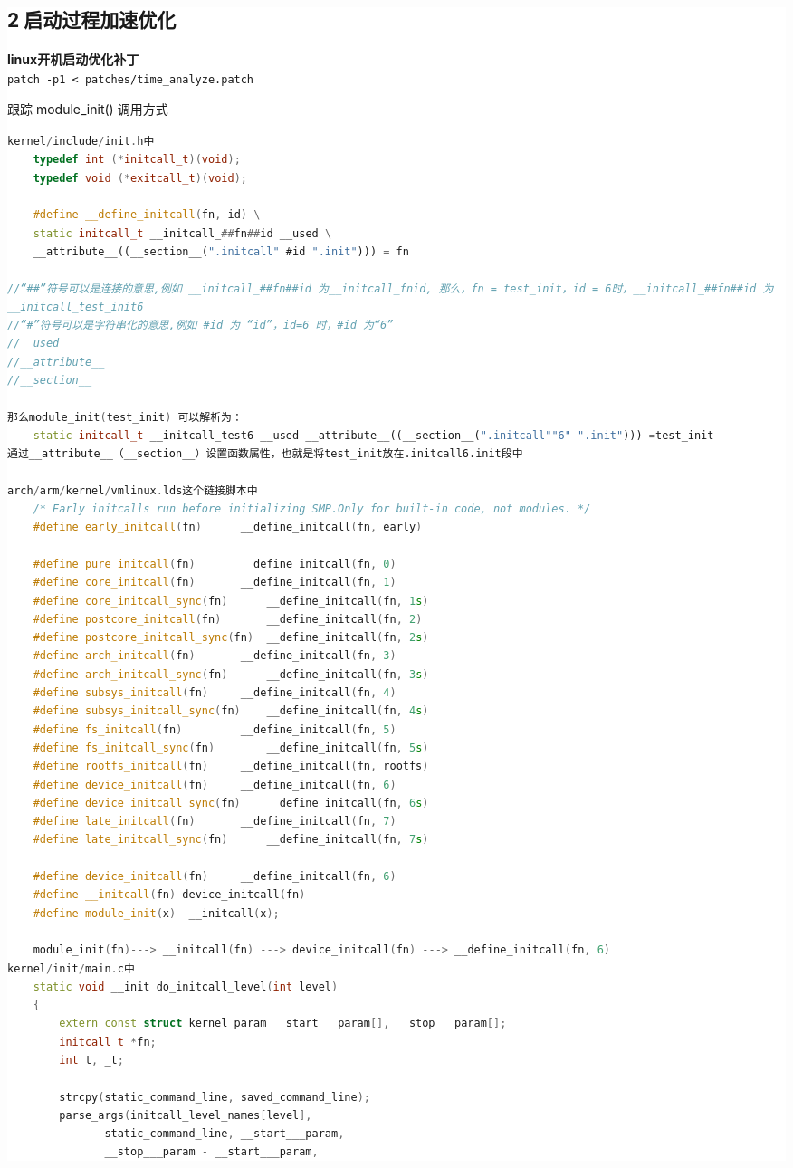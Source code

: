 ## 2 启动过程加速优化

**linux开机启动优化补丁**<br>
`patch -p1 < patches/time_analyze.patch`

跟踪 module_init() 调用方式
```cpp
kernel/include/init.h中
    typedef int (*initcall_t)(void);
    typedef void (*exitcall_t)(void);

    #define __define_initcall(fn, id) \
    static initcall_t __initcall_##fn##id __used \
    __attribute__((__section__(".initcall" #id ".init"))) = fn

//“##”符号可以是连接的意思,例如 __initcall_##fn##id 为__initcall_fnid, 那么，fn = test_init，id = 6时，__initcall_##fn##id 为 __initcall_test_init6
//“#”符号可以是字符串化的意思,例如 #id 为 “id”，id=6 时，#id 为“6”
//__used
//__attribute__
//__section__

那么module_init(test_init) 可以解析为：
    static initcall_t __initcall_test6 __used __attribute__((__section__(".initcall""6" ".init"))) =test_init
通过__attribute__（__section__）设置函数属性，也就是将test_init放在.initcall6.init段中

arch/arm/kernel/vmlinux.lds这个链接脚本中
    /* Early initcalls run before initializing SMP.Only for built-in code, not modules. */
    #define early_initcall(fn)		__define_initcall(fn, early)

    #define pure_initcall(fn)		__define_initcall(fn, 0)
    #define core_initcall(fn)		__define_initcall(fn, 1)
    #define core_initcall_sync(fn)		__define_initcall(fn, 1s)
    #define postcore_initcall(fn)		__define_initcall(fn, 2)
    #define postcore_initcall_sync(fn)	__define_initcall(fn, 2s)
    #define arch_initcall(fn)		__define_initcall(fn, 3)
    #define arch_initcall_sync(fn)		__define_initcall(fn, 3s)
    #define subsys_initcall(fn)		__define_initcall(fn, 4)
    #define subsys_initcall_sync(fn)	__define_initcall(fn, 4s)
    #define fs_initcall(fn)			__define_initcall(fn, 5)
    #define fs_initcall_sync(fn)		__define_initcall(fn, 5s)
    #define rootfs_initcall(fn)		__define_initcall(fn, rootfs)
    #define device_initcall(fn)		__define_initcall(fn, 6)
    #define device_initcall_sync(fn)	__define_initcall(fn, 6s)
    #define late_initcall(fn)		__define_initcall(fn, 7)
    #define late_initcall_sync(fn)		__define_initcall(fn, 7s)

    #define device_initcall(fn)		__define_initcall(fn, 6)
    #define __initcall(fn) device_initcall(fn)
    #define module_init(x)	__initcall(x);

    module_init(fn)---> __initcall(fn) ---> device_initcall(fn) ---> __define_initcall(fn, 6)
kernel/init/main.c中
    static void __init do_initcall_level(int level)
    {
        extern const struct kernel_param __start___param[], __stop___param[];
        initcall_t *fn;
        int t, _t;

        strcpy(static_command_line, saved_command_line);
        parse_args(initcall_level_names[level],
               static_command_line, __start___param,
               __stop___param - __start___param,
```